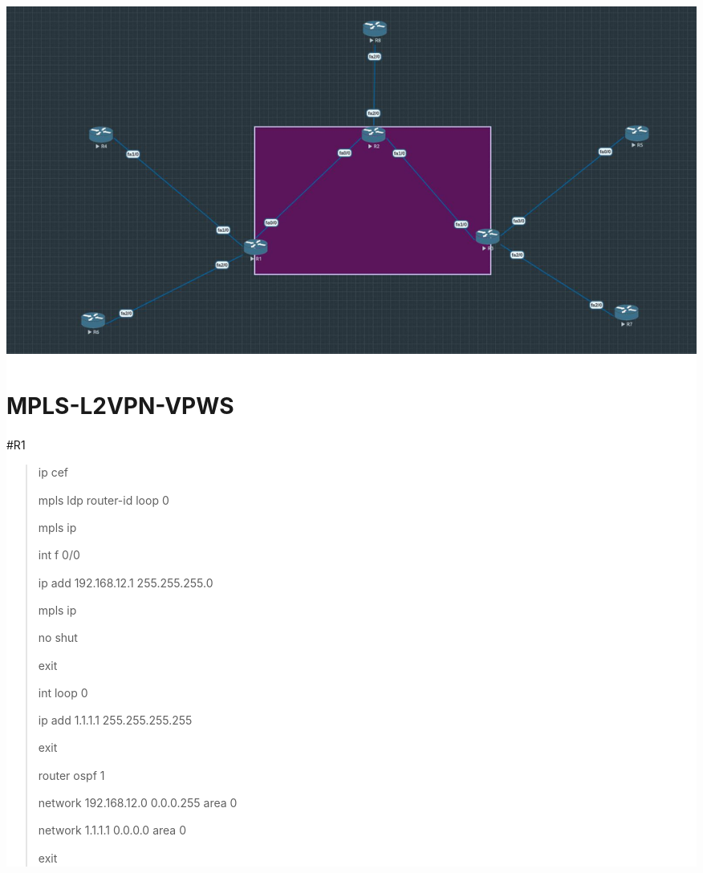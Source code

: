 
![MPLS L2VPN VPWS](MPLS%20L2VPN%20VPWS.jpg)

# MPLS-L2VPN-VPWS

#R1

>ip cef
>
>mpls ldp router-id loop 0
>
>mpls ip
>
> int f 0/0
>
> ip add 192.168.12.1 255.255.255.0
>
>mpls ip
>
> no shut
>
> exit
>
> int loop 0
>
> ip add 1.1.1.1 255.255.255.255
>
> exit
>
> router ospf 1
>
> network 192.168.12.0 0.0.0.255 area 0
> 
> network 1.1.1.1 0.0.0.0 area 0
>
>exit
